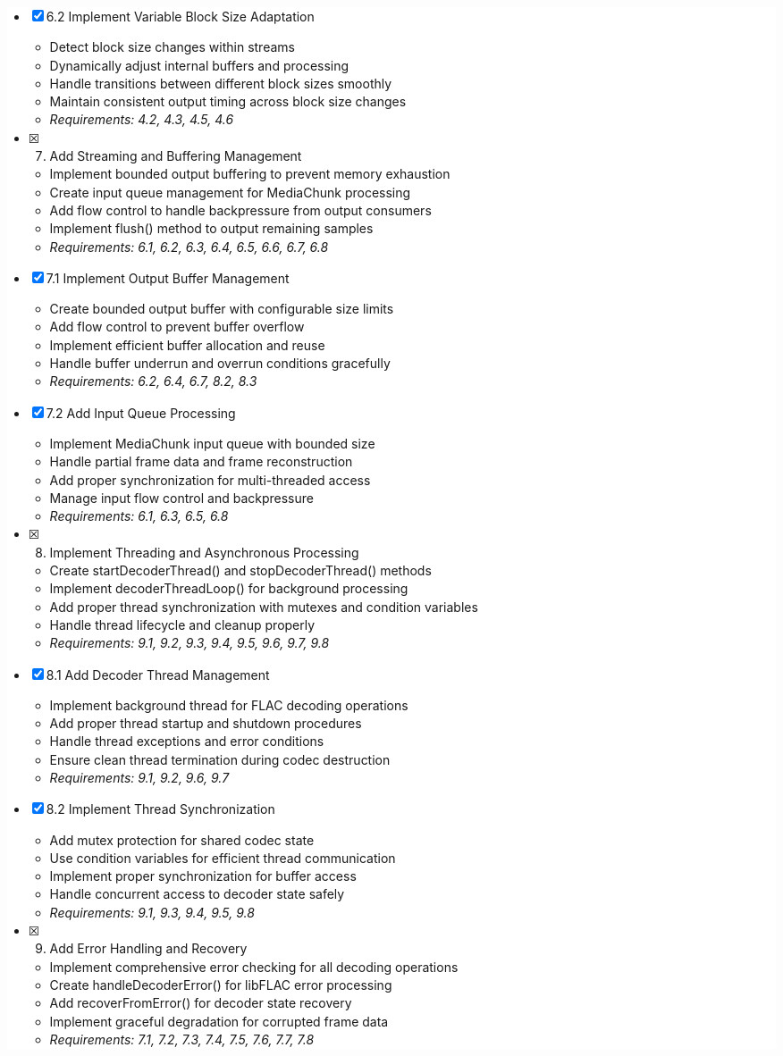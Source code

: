 - [x] 6.2 Implement Variable Block Size Adaptation
  - Detect block size changes within streams
  - Dynamically adjust internal buffers and processing
  - Handle transitions between different block sizes smoothly
  - Maintain consistent output timing across block size changes
  - _Requirements: 4.2, 4.3, 4.5, 4.6_

- [x] 7. Add Streaming and Buffering Management
  - Implement bounded output buffering to prevent memory exhaustion
  - Create input queue management for MediaChunk processing
  - Add flow control to handle backpressure from output consumers
  - Implement flush() method to output remaining samples
  - _Requirements: 6.1, 6.2, 6.3, 6.4, 6.5, 6.6, 6.7, 6.8_

- [x] 7.1 Implement Output Buffer Management
  - Create bounded output buffer with configurable size limits
  - Add flow control to prevent buffer overflow
  - Implement efficient buffer allocation and reuse
  - Handle buffer underrun and overrun conditions gracefully
  - _Requirements: 6.2, 6.4, 6.7, 8.2, 8.3_

- [x] 7.2 Add Input Queue Processing
  - Implement MediaChunk input queue with bounded size
  - Handle partial frame data and frame reconstruction
  - Add proper synchronization for multi-threaded access
  - Manage input flow control and backpressure
  - _Requirements: 6.1, 6.3, 6.5, 6.8_

- [x] 8. Implement Threading and Asynchronous Processing
  - Create startDecoderThread() and stopDecoderThread() methods
  - Implement decoderThreadLoop() for background processing
  - Add proper thread synchronization with mutexes and condition variables
  - Handle thread lifecycle and cleanup properly
  - _Requirements: 9.1, 9.2, 9.3, 9.4, 9.5, 9.6, 9.7, 9.8_

- [x] 8.1 Add Decoder Thread Management
  - Implement background thread for FLAC decoding operations
  - Add proper thread startup and shutdown procedures
  - Handle thread exceptions and error conditions
  - Ensure clean thread termination during codec destruction
  - _Requirements: 9.1, 9.2, 9.6, 9.7_

- [x] 8.2 Implement Thread Synchronization
  - Add mutex protection for shared codec state
  - Use condition variables for efficient thread communication
  - Implement proper synchronization for buffer access
  - Handle concurrent access to decoder state safely
  - _Requirements: 9.1, 9.3, 9.4, 9.5, 9.8_

- [x] 9. Add Error Handling and Recovery
  - Implement comprehensive error checking for all decoding operations
  - Create handleDecoderError() for libFLAC error processing
  - Add recoverFromError() for decoder state recovery
  - Implement graceful degradation for corrupted frame data
  - _Requirements: 7.1, 7.2, 7.3, 7.4, 7.5, 7.6, 7.7, 7.8_
